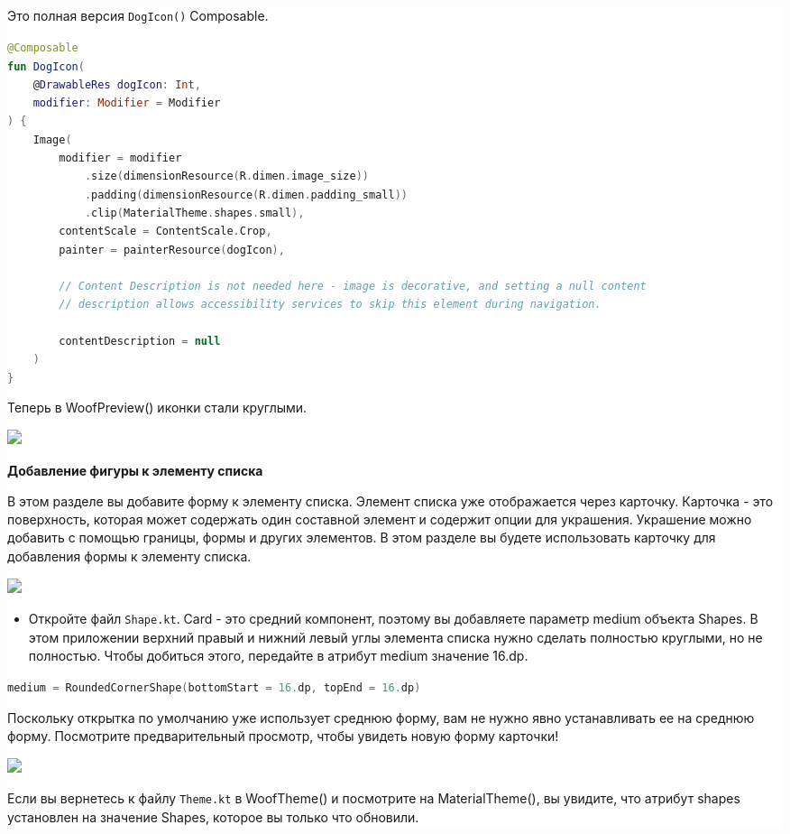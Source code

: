Это полная версия ```DogIcon()``` Composable.


```kt
@Composable
fun DogIcon(
    @DrawableRes dogIcon: Int,
    modifier: Modifier = Modifier
) {
    Image(
        modifier = modifier
            .size(dimensionResource(R.dimen.image_size))
            .padding(dimensionResource(R.dimen.padding_small))
            .clip(MaterialTheme.shapes.small),
        contentScale = ContentScale.Crop,
        painter = painterResource(dogIcon),

        // Content Description is not needed here - image is decorative, and setting a null content
        // description allows accessibility services to skip this element during navigation.

        contentDescription = null
    )
}
```

Теперь в WoofPreview() иконки стали круглыми.

![](https://developer.android.com/static/codelabs/basic-android-kotlin-compose-material-theming/img/fc93106990f5e161_856.png)


**Добавление фигуры к элементу списка**

В этом разделе вы добавите форму к элементу списка. Элемент списка уже отображается через карточку. Карточка - это поверхность, которая может содержать один составной элемент и содержит опции для украшения. Украшение можно добавить с помощью границы, формы и других элементов. В этом разделе вы будете использовать карточку для добавления формы к элементу списка.

![](https://developer.android.com/static/codelabs/basic-android-kotlin-compose-material-theming/img/244cf8727b603de9_856.png)

- Откройте файл ```Shape.kt```. Card - это средний компонент, поэтому вы добавляете параметр medium объекта Shapes. В этом приложении верхний правый и нижний левый углы элемента списка нужно сделать полностью круглыми, но не полностью. Чтобы добиться этого, передайте в атрибут medium значение 16.dp.

```kt
medium = RoundedCornerShape(bottomStart = 16.dp, topEnd = 16.dp)
```

Поскольку открытка по умолчанию уже использует среднюю форму, вам не нужно явно устанавливать ее на среднюю форму. Посмотрите предварительный просмотр, чтобы увидеть новую форму карточки!

![](https://developer.android.com/static/codelabs/basic-android-kotlin-compose-material-theming/img/ff657577b77964ae_856.png)

Если вы вернетесь к файлу ```Theme.kt``` в WoofTheme() и посмотрите на MaterialTheme(), вы увидите, что атрибут shapes установлен на значение Shapes, которое вы только что обновили.
